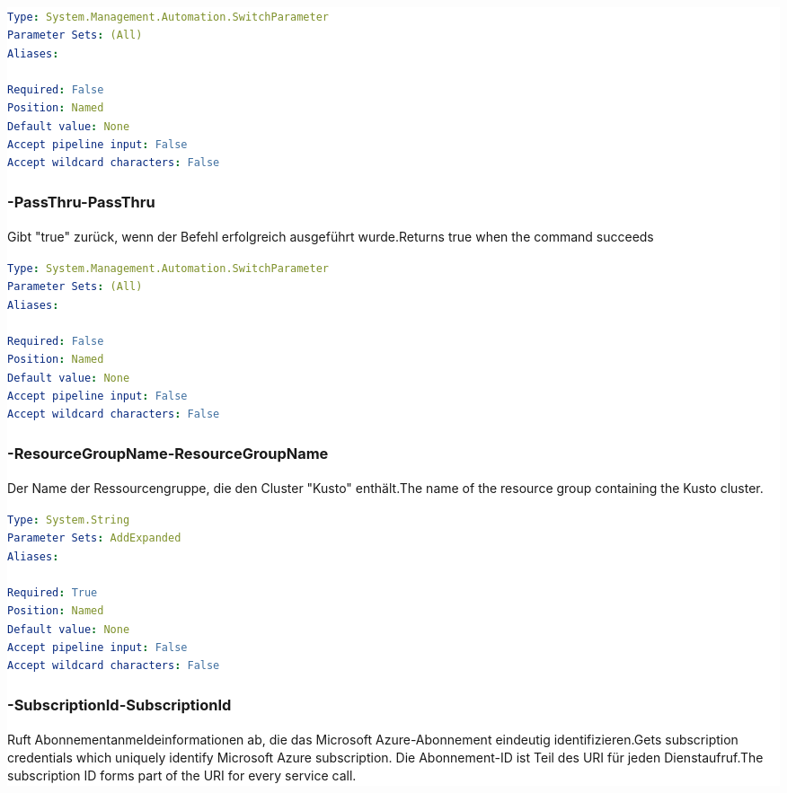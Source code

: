 ```yaml
Type: System.Management.Automation.SwitchParameter
Parameter Sets: (All)
Aliases:

Required: False
Position: Named
Default value: None
Accept pipeline input: False
Accept wildcard characters: False
```

### <span data-ttu-id="38f37-123">-PassThru</span><span class="sxs-lookup"><span data-stu-id="38f37-123">-PassThru</span></span>
<span data-ttu-id="38f37-124">Gibt "true" zurück, wenn der Befehl erfolgreich ausgeführt wurde.</span><span class="sxs-lookup"><span data-stu-id="38f37-124">Returns true when the command succeeds</span></span>

```yaml
Type: System.Management.Automation.SwitchParameter
Parameter Sets: (All)
Aliases:

Required: False
Position: Named
Default value: None
Accept pipeline input: False
Accept wildcard characters: False
```

### <span data-ttu-id="38f37-125">-ResourceGroupName</span><span class="sxs-lookup"><span data-stu-id="38f37-125">-ResourceGroupName</span></span>
<span data-ttu-id="38f37-126">Der Name der Ressourcengruppe, die den Cluster "Kusto" enthält.</span><span class="sxs-lookup"><span data-stu-id="38f37-126">The name of the resource group containing the Kusto cluster.</span></span>

```yaml
Type: System.String
Parameter Sets: AddExpanded
Aliases:

Required: True
Position: Named
Default value: None
Accept pipeline input: False
Accept wildcard characters: False
```

### <span data-ttu-id="38f37-127">-SubscriptionId</span><span class="sxs-lookup"><span data-stu-id="38f37-127">-SubscriptionId</span></span>
<span data-ttu-id="38f37-128">Ruft Abonnementanmeldeinformationen ab, die das Microsoft Azure-Abonnement eindeutig identifizieren.</span><span class="sxs-lookup"><span data-stu-id="38f37-128">Gets subscription credentials which uniquely identify Microsoft Azure subscription.</span></span>
<span data-ttu-id="38f37-129">Die Abonnement-ID ist Teil des URI für jeden Dienstaufruf.</span><span class="sxs-lookup"><span data-stu-id="38f37-129">The subscription ID forms part of the URI for every service call.</span></span>
